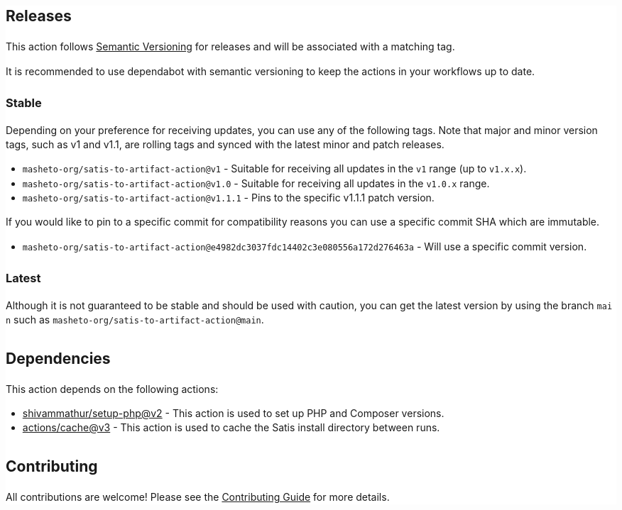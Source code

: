 ## Releases

This action follows [Semantic Versioning](https://semver.org/) for releases and will be associated with a matching tag.

It is recommended to use dependabot with semantic versioning to keep the actions in your workflows up to date.

### Stable

Depending on your preference for receiving updates, you can use any of the following tags. Note that major and minor
version tags, such as v1 and v1.1, are rolling tags and synced with the latest minor and patch releases.

- `masheto-org/satis-to-artifact-action@v1` - Suitable for receiving all updates in the `v1` range (up to `v1.x.x`).
- `masheto-org/satis-to-artifact-action@v1.0` - Suitable for receiving all updates in the `v1.0.x` range.
- `masheto-org/satis-to-artifact-action@v1.1.1` - Pins to the specific v1.1.1 patch version.

If you would like to pin to a specific commit for compatibility reasons you can use a specific commit SHA which are
immutable.

- `masheto-org/satis-to-artifact-action@e4982dc3037fdc14402c3e080556a172d276463a` - Will use a specific commit version.

### Latest

Although it is not guaranteed to be stable and should be used with caution, you can get the latest version by using the
branch `main` such as `masheto-org/satis-to-artifact-action@main`.

## Dependencies

This action depends on the following actions:

- [shivammathur/setup-php@v2](https://github.com/shivammathur/setup-php) - This action is used to set up PHP and
  Composer versions.
- [actions/cache@v3](https://github.com/actions/cache) - This action is used to cache the Satis install directory
  between runs.

## Contributing

All contributions are welcome! Please see the [Contributing Guide](.github/CONTRIBUTING.md) for more details.
